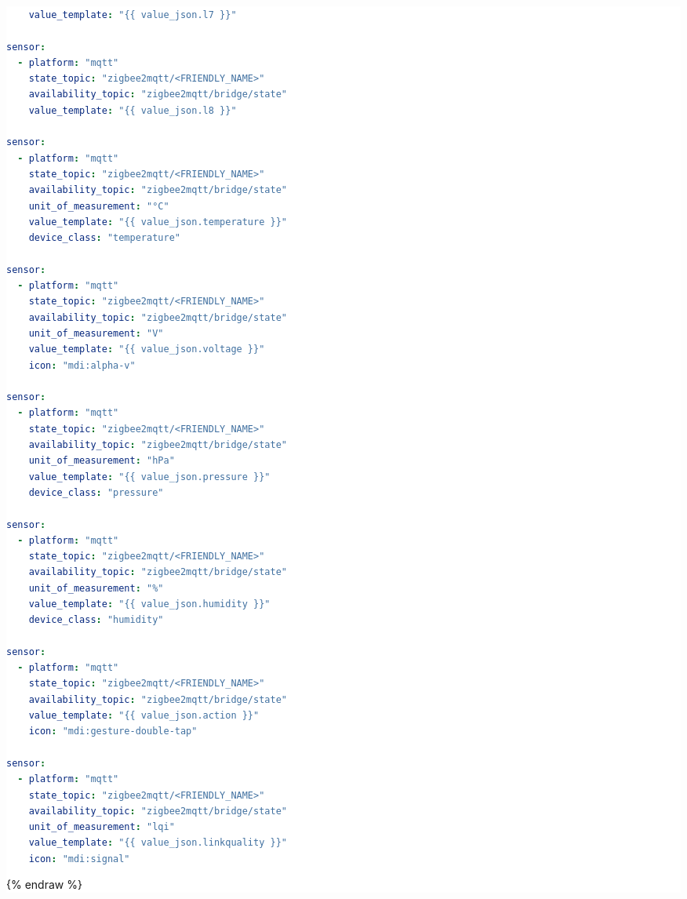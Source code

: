 ```yaml
    value_template: "{{ value_json.l7 }}"

sensor:
  - platform: "mqtt"
    state_topic: "zigbee2mqtt/<FRIENDLY_NAME>"
    availability_topic: "zigbee2mqtt/bridge/state"
    value_template: "{{ value_json.l8 }}"

sensor:
  - platform: "mqtt"
    state_topic: "zigbee2mqtt/<FRIENDLY_NAME>"
    availability_topic: "zigbee2mqtt/bridge/state"
    unit_of_measurement: "°C"
    value_template: "{{ value_json.temperature }}"
    device_class: "temperature"

sensor:
  - platform: "mqtt"
    state_topic: "zigbee2mqtt/<FRIENDLY_NAME>"
    availability_topic: "zigbee2mqtt/bridge/state"
    unit_of_measurement: "V"
    value_template: "{{ value_json.voltage }}"
    icon: "mdi:alpha-v"

sensor:
  - platform: "mqtt"
    state_topic: "zigbee2mqtt/<FRIENDLY_NAME>"
    availability_topic: "zigbee2mqtt/bridge/state"
    unit_of_measurement: "hPa"
    value_template: "{{ value_json.pressure }}"
    device_class: "pressure"

sensor:
  - platform: "mqtt"
    state_topic: "zigbee2mqtt/<FRIENDLY_NAME>"
    availability_topic: "zigbee2mqtt/bridge/state"
    unit_of_measurement: "%"
    value_template: "{{ value_json.humidity }}"
    device_class: "humidity"

sensor:
  - platform: "mqtt"
    state_topic: "zigbee2mqtt/<FRIENDLY_NAME>"
    availability_topic: "zigbee2mqtt/bridge/state"
    value_template: "{{ value_json.action }}"
    icon: "mdi:gesture-double-tap"

sensor:
  - platform: "mqtt"
    state_topic: "zigbee2mqtt/<FRIENDLY_NAME>"
    availability_topic: "zigbee2mqtt/bridge/state"
    unit_of_measurement: "lqi"
    value_template: "{{ value_json.linkquality }}"
    icon: "mdi:signal"
```
{% endraw %}



